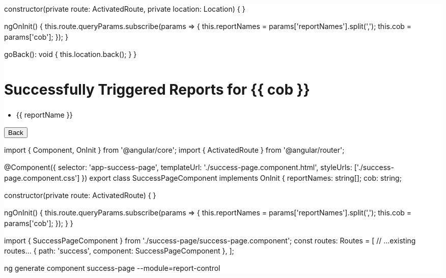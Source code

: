   constructor(private route: ActivatedRoute, private location: Location) { }

  ngOnInit() {
    this.route.queryParams.subscribe(params => {
      this.reportNames = params['reportNames'].split(',');
      this.cob = params['cob'];
    });
  }

  goBack(): void {
    this.location.back();
  }
}


<div>
  <h1>Successfully Triggered Reports for {{ cob }}</h1>
  <ul>
    <li *ngFor="let reportName of reportNames">{{ reportName }}</li>
  </ul>
  <button (click)="goBack()">Back</button>
</div>


import { Component, OnInit } from '@angular/core';
import { ActivatedRoute } from '@angular/router';

@Component({
  selector: 'app-success-page',
  templateUrl: './success-page.component.html',
  styleUrls: ['./success-page.component.css']
})
export class SuccessPageComponent implements OnInit {
  reportNames: string[];
  cob: string;

  constructor(private route: ActivatedRoute) { }

  ngOnInit() {
    this.route.queryParams.subscribe(params => {
      this.reportNames = params['reportNames'].split(',');
      this.cob = params['cob'];
    });
  }
}



import { SuccessPageComponent } from './success-page/success-page.component';
const routes: Routes = [
  // ...existing routes...
  { path: 'success', component: SuccessPageComponent },
];


ng generate component success-page --module=report-control

